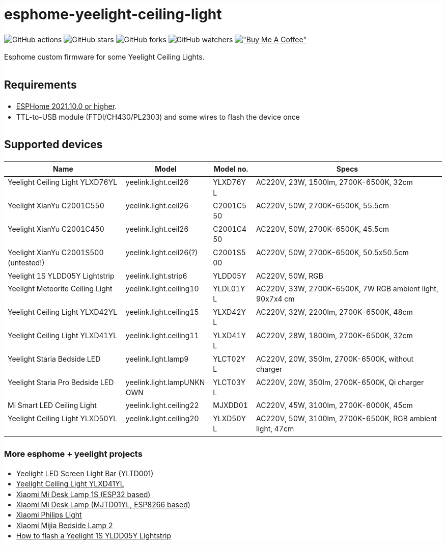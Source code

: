 # esphome-yeelight-ceiling-light

![GitHub actions](https://github.com/syssi/esphome-yeelight-ceiling-light/actions/workflows/ci.yaml/badge.svg)
![GitHub stars](https://img.shields.io/github/stars/syssi/esphome-yeelight-ceiling-light)
![GitHub forks](https://img.shields.io/github/forks/syssi/esphome-yeelight-ceiling-light)
![GitHub watchers](https://img.shields.io/github/watchers/syssi/esphome-yeelight-ceiling-light)
[!["Buy Me A Coffee"](https://img.shields.io/badge/buy%20me%20a%20coffee-donate-yellow.svg)](https://www.buymeacoffee.com/syssi)

Esphome custom firmware for some Yeelight Ceiling Lights.

## Requirements

* [ESPHome 2021.10.0 or higher](https://github.com/esphome/esphome/releases).
* TTL-to-USB module (FTDI/CH430/PL2303) and some wires to flash the device once

## Supported devices

| Name                                             | Model                     | Model no.   | Specs                                   |
| ------------------------------------------------ | ------------------------- | ----------- | --------------------------------------- |
| Yeelight Ceiling Light YLXD76YL                  | yeelink.light.ceil26      | YLXD76YL    | AC220V, 23W, 1500lm, 2700K-6500K, 32cm  |
| Yeelight XianYu C2001C550                        | yeelink.light.ceil26      | C2001C550   | AC220V, 50W, 2700K-6500K, 55.5cm        |
| Yeelight XianYu C2001C450                        | yeelink.light.ceil26      | C2001C450   | AC220V, 50W, 2700K-6500K, 45.5cm        |
| Yeelight XianYu C2001S500 (untested!)            | yeelink.light.ceil26(?)   | C2001S500   | AC220V, 50W, 2700K-6500K, 50.5x50.5cm   |
| Yeelight 1S YLDD05Y Lightstrip                   | yeelink.light.strip6      | YLDD05Y     | AC220V, 50W, RGB                        |
| Yeelight Meteorite Ceiling Light                 | yeelink.light.ceiling10   | YLDL01YL    | AC220V, 33W, 2700K-6500K, 7W RGB ambient light, 90x7x4 cm  |
| Yeelight Ceiling Light YLXD42YL                  | yeelink.light.ceiling15   | YLXD42YL    | AC220V, 32W, 2200lm, 2700K-6500K, 48cm  |
| Yeelight Ceiling Light YLXD41YL                  | yeelink.light.ceiling11   | YLXD41YL    | AC220V, 28W, 1800lm, 2700K-6500K, 32cm  |
| Yeelight Staria Bedside LED                      | yeelink.light.lamp9       | YLCT02YL    | AC220V, 20W, 350lm, 2700K-6500K, without charger |
| Yeelight Staria Pro Bedside LED                  | yeelink.light.lampUNKNOWN | YLCT03YL    | AC220V, 20W, 350lm, 2700K-6500K, Qi charger      |
| Mi Smart LED Ceiling Light                       | yeelink.light.ceiling22   | MJXDD01     | AC220V, 45W, 3100lm, 2700K-6000K, 45cm    |
| Yeelight Ceiling Light YLXD50YL                  | yeelink.light.ceiling20   | YLXD50YL    | AC220V, 50W, 3100lm, 2700K-6500K, RGB ambient light, 47cm  |

### More esphome + yeelight projects

- [Yeelight LED Screen Light Bar (YLTD001)](https://github.com/dckiller51/esphome-yeelight-led-screen-light-bar)
- [Yeelight Ceiling Light YLXD41YL](https://github.com/jaddel/ESPHome-Configurations/tree/master/Devices/Ceiling%20Yeelight%20YLXD41YL)
- [Xiaomi Mi Desk Lamp 1S (ESP32 based)](https://www.reddit.com/r/Esphome/comments/j11ayw/working_configuration_for_xiaomi_mi_desk_lamp_1s/)
- [Xiaomi Mi Desk Lamp (MJTD01YL, ESP8266 based)](https://github.com/syssi/esphome-mi-desk-lamp)
- [Xiaomi Philips Light](https://github.com/syssi/esphome-xiaomi-philips-light)
- [Xiaomi Mijia Bedside Lamp 2](https://github.com/mmakaay/esphome-xiaomi_bslamp2)
- [How to flash a Yeelight 1S YLDD05Y Lightstrip](https://wouterdev.nl/yeelight-led-strip-1s-flash-esphome/)
